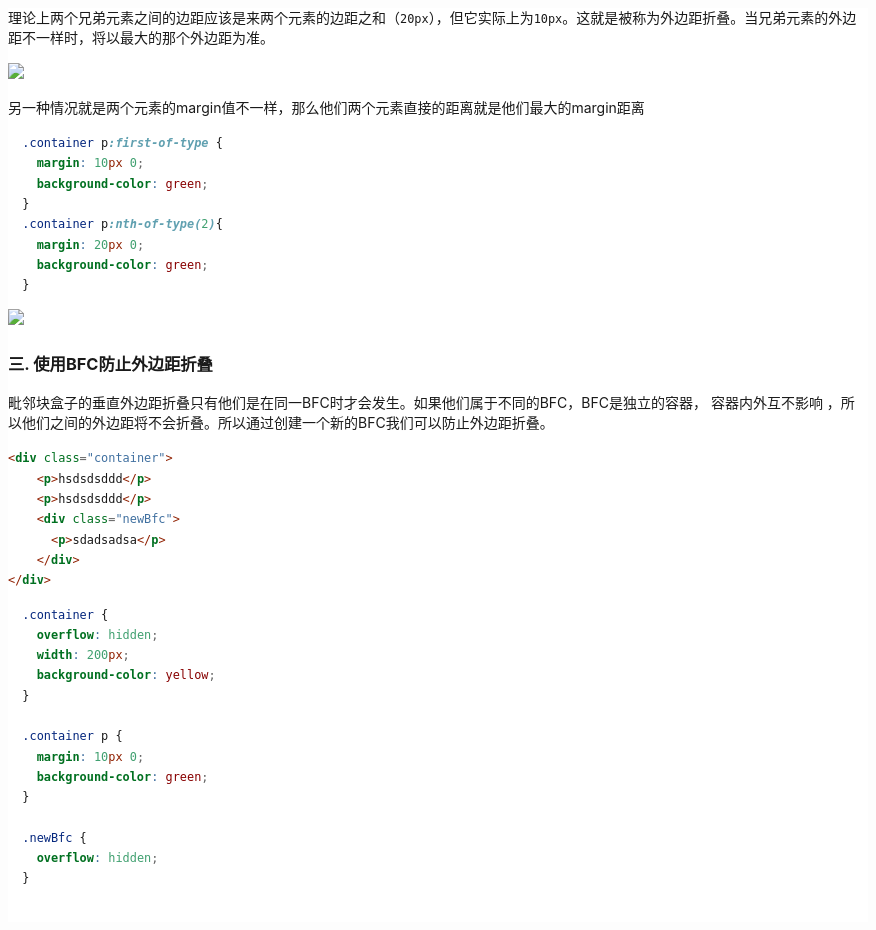 理论上两个兄弟元素之间的边距应该是来两个元素的边距之和（`20px`），但它实际上为`10px`。这就是被称为外边距折叠。当兄弟元素的外边距不一样时，将以最大的那个外边距为准。

![](image-20200318134622277.png)

另一种情况就是两个元素的margin值不一样，那么他们两个元素直接的距离就是他们最大的margin距离

```css
  .container p:first-of-type {
    margin: 10px 0;
    background-color: green;
  }
  .container p:nth-of-type(2){
    margin: 20px 0;
    background-color: green;
  }
```

![](image-20200318135655864.png)



### 三. 使用BFC防止外边距折叠

毗邻块盒子的垂直外边距折叠只有他们是在同一BFC时才会发生。如果他们属于不同的BFC，BFC是独立的容器， 容器内外互不影响 ，所以他们之间的外边距将不会折叠。所以通过创建一个新的BFC我们可以防止外边距折叠。

```html
<div class="container">
    <p>hsdsdsddd</p>
    <p>hsdsdsddd</p>
    <div class="newBfc">
      <p>sdadsadsa</p>
    </div>
</div>
```

```css
  .container {
    overflow: hidden;
    width: 200px;
    background-color: yellow;
  }

  .container p {
    margin: 10px 0;
    background-color: green;
  }

  .newBfc {
    overflow: hidden;
  }
```

<img src="image-20200318135206974.png" alt="" style="zoom:80%;" />
